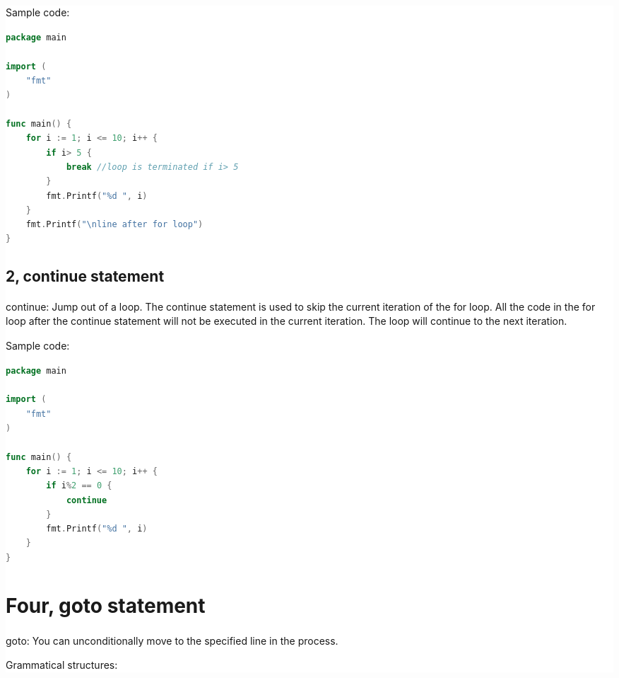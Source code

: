 Sample code:

```go
package main

import (  
    "fmt"
)

func main() {  
    for i := 1; i <= 10; i++ {
        if i> 5 {
            break //loop is terminated if i> 5
        }
        fmt.Printf("%d ", i)
    }
    fmt.Printf("\nline after for loop")
}
```

## 2, continue statement

continue: Jump out of a loop. The continue statement is used to skip the current iteration of the for loop. All the code in the for loop after the continue statement will not be executed in the current iteration. The loop will continue to the next iteration.

Sample code:

```go
package main

import (  
    "fmt"
)

func main() {  
    for i := 1; i <= 10; i++ {
        if i%2 == 0 {
            continue
        }
        fmt.Printf("%d ", i)
    }
}
```





# Four, goto statement

goto: You can unconditionally move to the specified line in the process.

Grammatical structures:

